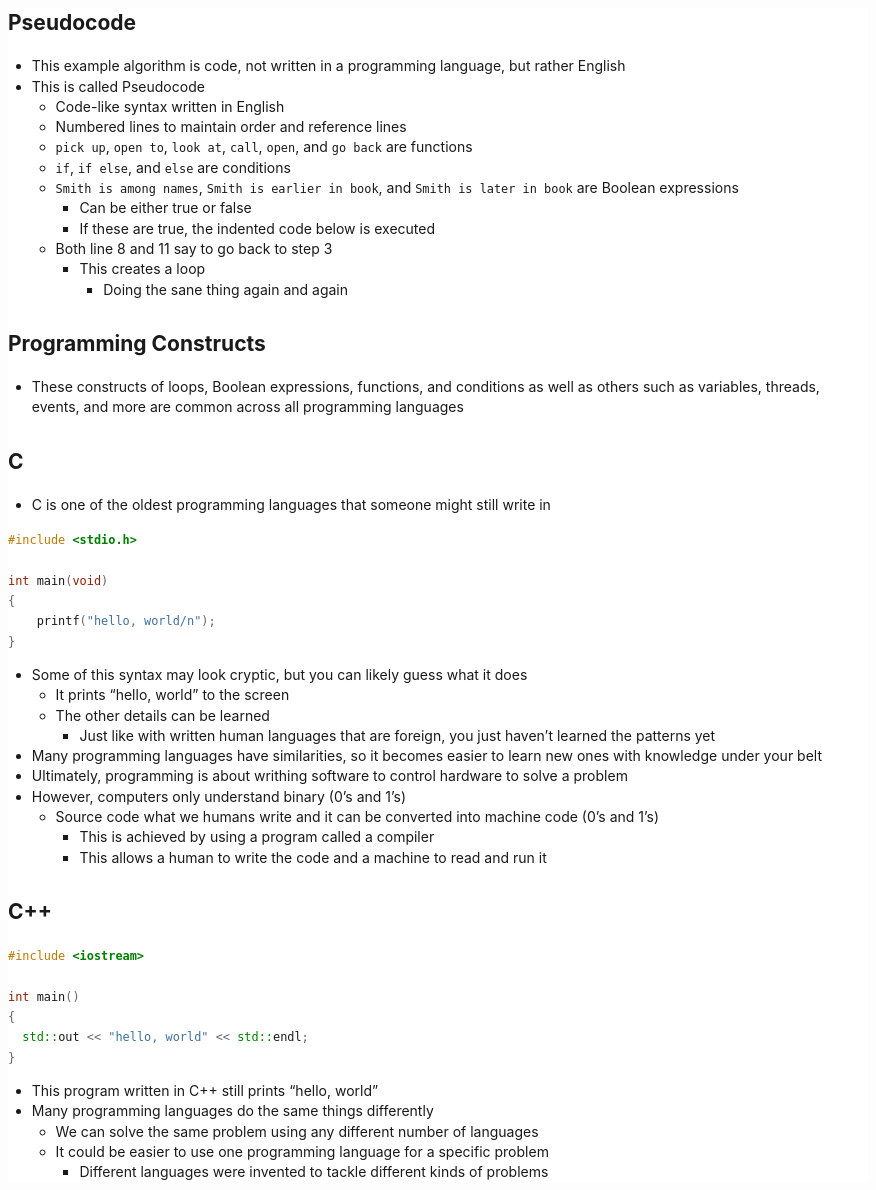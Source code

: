 ## Pseudocode

* This example algorithm is code, not written in a programming language, but rather English
* This is called Pseudocode
    * Code-like syntax written in English
    * Numbered lines to maintain order and reference lines
    * `pick up`, `open to`, `look at`, `call`, `open`, and `go back` are functions
    * `if`, `if else`, and `else` are conditions
    * `Smith is among names`, `Smith is earlier in book`, and `Smith is later in book` are Boolean expressions
        * Can be either true or false
        * If these are true, the indented code below is executed
    * Both line 8 and 11 say to go back to step 3
        * This creates a loop
            * Doing the sane thing again and again

## Programming Constructs

* These constructs of loops, Boolean expressions, functions, and conditions as well as others such as variables, threads, events, and more are common across all programming languages

## C

* C is one of the oldest programming languages that someone might still write in
```c
#include <stdio.h>

int main(void)
{
    printf("hello, world/n");
}
```
* Some of this syntax may look cryptic, but you can likely guess what it does
    * It prints “hello, world” to the screen
    * The other details can be learned
        * Just like with written human languages that are foreign, you just haven’t learned the patterns yet
* Many programming languages have similarities, so it becomes easier to learn new ones with knowledge under your belt
* Ultimately, programming is about writhing software to control hardware to solve a problem
* However, computers only understand binary (0’s and 1’s)
    * Source code what we humans write and it can be converted into machine code (0’s and 1’s)
        * This is achieved by using a program called a compiler
        * This allows a human to write the code and a machine to read and run it

## C++

```c++
#include <iostream>

int main()
{
  std::out << "hello, world" << std::endl;
}
```
* This program written in C++ still prints “hello, world”
* Many programming languages do the same things differently
    * We can solve the same problem using any different number of languages
    * It could be easier to use one programming language for a specific problem
        * Different languages were invented to tackle different kinds of problems
